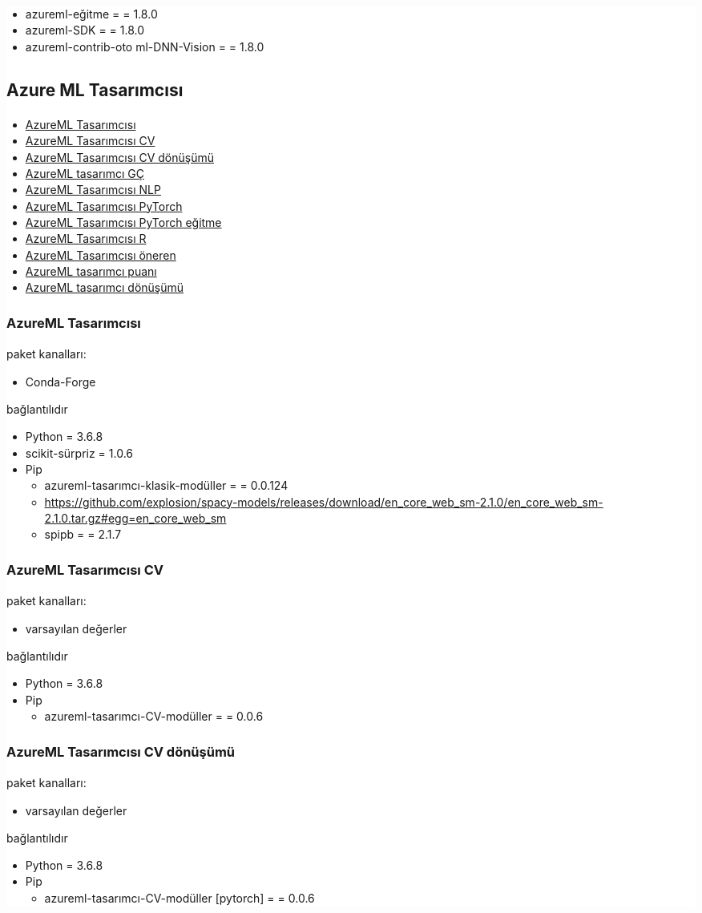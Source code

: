  - azureml-eğitme = = 1.8.0
  - azureml-SDK = = 1.8.0
  - azureml-contrib-oto ml-DNN-Vision = = 1.8.0

## <a name="azure-ml-designer"></a>Azure ML Tasarımcısı

- [AzureML Tasarımcısı](#azureml-designer)
- [AzureML Tasarımcısı CV](#azureml-designer-cv)
- [AzureML Tasarımcısı CV dönüşümü](#azureml-designer-cv-transform)
- [AzureML tasarımcı GÇ](#azureml-designer-io)
- [AzureML Tasarımcısı NLP](#azureml-designer-nlp)
- [AzureML Tasarımcısı PyTorch](#azureml-designer-pytorch)
- [AzureML Tasarımcısı PyTorch eğitme](#azureml-designer-pytorch-train)
- [AzureML Tasarımcısı R](#azureml-designer-r)
- [AzureML Tasarımcısı öneren](#azureml-designer-recommender)
- [AzureML tasarımcı puanı](#azureml-designer-score)
- [AzureML tasarımcı dönüşümü](#azureml-designer-transform)

### <a name="azureml-designer"></a>AzureML Tasarımcısı

paket kanalları:
- Conda-Forge

bağlantılıdır
- Python = 3.6.8
- scikit-sürpriz = 1.0.6
- Pip
  - azureml-tasarımcı-klasik-modüller = = 0.0.124
  - https://github.com/explosion/spacy-models/releases/download/en_core_web_sm-2.1.0/en_core_web_sm-2.1.0.tar.gz#egg=en_core_web_sm
  - spipb = = 2.1.7

### <a name="azureml-designer-cv"></a>AzureML Tasarımcısı CV

paket kanalları:
- varsayılan değerler

bağlantılıdır
- Python = 3.6.8
- Pip
  - azureml-tasarımcı-CV-modüller = = 0.0.6

### <a name="azureml-designer-cv-transform"></a>AzureML Tasarımcısı CV dönüşümü

paket kanalları:
- varsayılan değerler

bağlantılıdır
- Python = 3.6.8
- Pip
  - azureml-tasarımcı-CV-modüller [pytorch] = = 0.0.6
